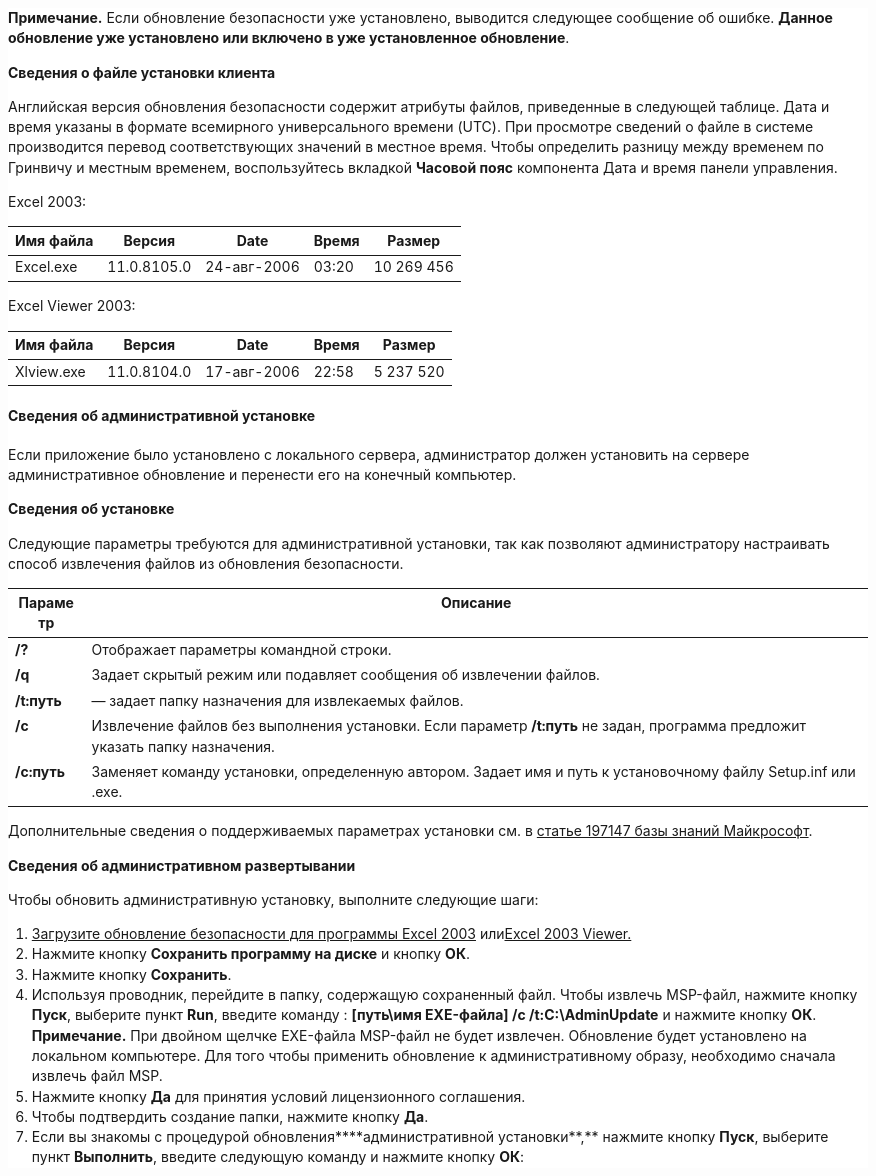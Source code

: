 **Примечание.** Если обновление безопасности уже установлено, выводится следующее сообщение об ошибке. **Данное обновление уже установлено или включено в уже установленное обновление**.

**Сведения о файле установки клиента**

Английская версия обновления безопасности содержит атрибуты файлов, приведенные в следующей таблице. Дата и время указаны в формате всемирного универсального времени (UTC). При просмотре сведений о файле в системе производится перевод соответствующих значений в местное время. Чтобы определить разницу между временем по Гринвичу и местным временем, воспользуйтесь вкладкой **Часовой пояс** компонента Дата и время панели управления.

Excel 2003:

| Имя файла | Версия      | Date        | Время | Размер     |
|-----------|-------------|-------------|-------|------------|
| Excel.exe | 11.0.8105.0 | 24-авг-2006 | 03:20 | 10 269 456 |

Excel Viewer 2003:

| Имя файла  | Версия      | Date        | Время | Размер    |
|------------|-------------|-------------|-------|-----------|
| Xlview.exe | 11.0.8104.0 | 17-авг-2006 | 22:58 | 5 237 520 |

#### Сведения об административной установке

Если приложение было установлено с локального сервера, администратор должен установить на сервере административное обновление и перенести его на конечный компьютер.

**Сведения об установке**

Следующие параметры требуются для административной установки, так как позволяют администратору настраивать способ извлечения файлов из обновления безопасности.

| Параметр    | Описание                                                                                                                      |
|-------------|-------------------------------------------------------------------------------------------------------------------------------|
| **/?**      | Отображает параметры командной строки.                                                                                        |
| **/q**      | Задает скрытый режим или подавляет сообщения об извлечении файлов.                                                            |
| **/t:путь** | — задает папку назначения для извлекаемых файлов.                                                                             |
| **/c**      | Извлечение файлов без выполнения установки. Если параметр **/t:путь** не задан, программа предложит указать папку назначения. |
| **/c:путь** | Заменяет команду установки, определенную автором. Задает имя и путь к установочному файлу Setup.inf или .exe.                 |

Дополнительные сведения о поддерживаемых параметрах установки см. в [статье 197147 базы знаний Майкрософт](http://support.microsoft.com/kb/197147).

**Сведения об административном развертывании**

Чтобы обновить административную установку, выполните следующие шаги:

1.  [Загрузите обновление безопасности для программы Excel 2003](http://download.microsoft.com/download/b/a/d/bada0a94-ed11-48ae-b2e2-1d52f6796370/office2003-kb923088-fullfile-enu.exe) или[Excel 2003 Viewer.](http://download.microsoft.com/download/2/2/e/22e6365d-2a66-4a8c-8867-06a723dc53cc/office2003-kb923275-fullfile-enu.exe)
2.  Нажмите кнопку **Сохранить программу на диске** и кнопку **ОК**.
3.  Нажмите кнопку **Сохранить**.
4.  Используя проводник, перейдите в папку, содержащую сохраненный файл. Чтобы извлечь MSP-файл, нажмите кнопку **Пуск**, выберите пункт **Run**, введите команду :
    **\[путь\\имя EXE-файла\] /c /t:C:\\AdminUpdate** и нажмите кнопку **ОК**.
    **Примечание.** При двойном щелчке EXE-файла MSP-файл не будет извлечен. Обновление будет установлено на локальном компьютере. Для того чтобы применить обновление к административному образу, необходимо сначала извлечь файл MSP.
5.  Нажмите кнопку **Да** для принятия условий лицензионного соглашения.
6.  Чтобы подтвердить создание папки, нажмите кнопку **Да**.
7.  Если вы знакомы с процедурой обновления****административной установки**,** нажмите кнопку **Пуск**, выберите пункт **Выполнить**, введите следующую команду и нажмите кнопку **ОК**: